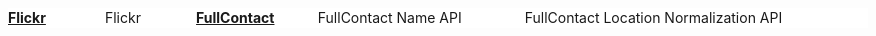<td width="50" align="center"><a id="home-logo-link-11249" href="http://www.flickr.com/"><img src="http://kinlane-productions.s3.amazonaws.com/api-evangelist-site/company/logos/flickr-logo.jpg" alt="" width="70" align="left" /></a></td>
<td align="left"><a id="home-name-link-11249" href="http://www.flickr.com/"><strong>Flickr</strong></a></td>
<td width="50" align="center"><a id="home-icon-11249" title="Website" href="http://www.flickr.com/" target="_blank"><img id="home-icon-img-11249" src="https://s3.amazonaws.com/kinlane-productions/bw-icons/bw-home-icon.jpeg" alt="" width="18" align="center" /></a></td>
<td width="50" align="center">&nbsp;</td>
<td width="50" align="center">&nbsp;</td>
<td width="50" align="center"><a id="twitter-icon-11249" title="Twitter" href="https://twitter.com/flickr" target="_blank"><img id="twitter-icon-img-11249" src="https://s3.amazonaws.com/kinlane-productions/bw-icons/bw-twitter-icon.png" alt="" width="23" align="center" /></a></td>
<td width="50" align="center">&nbsp;</td>
<td width="50" align="center">&nbsp;</td>
<td width="50" align="center">&nbsp;</td>
</tr>
<tr>
<td width="50" align="center">&nbsp;</td>
<td align="left">Flickr</td>
<td width="50" align="center">&nbsp;</td>
<td width="50" align="center"><a title="Swagger" href="http://theapistack.com/data/flickr/flickr-swagger.json" target="_blank"><img src="https://s3.amazonaws.com/kinlane-productions/bw-icons/bw-swagger-round.png" alt="" width="25" /></a></td>
<td width="50" align="center">&nbsp;</td>
<td width="50" align="center">&nbsp;</td>
<td width="50" align="center">&nbsp;</td>
<td width="50" align="center">&nbsp;</td>
<td width="50" align="center">&nbsp;</td>
</tr>
<tr>
<td width="50" align="center"><a id="home-logo-link-205" href="http://www.fullcontact.com/developer"><img src="http://kinlane-productions.s3.amazonaws.com/api-evangelist-site/company/205_logo.png" alt="" width="70" align="left" /></a></td>
<td align="left"><a id="home-name-link-205" href="http://www.fullcontact.com/developer"><strong>FullContact</strong></a></td>
<td width="50" align="center"><a id="home-icon-205" title="Website" href="http://www.fullcontact.com/developer" target="_blank"><img id="home-icon-img-205" src="https://s3.amazonaws.com/kinlane-productions/bw-icons/bw-home-icon.jpeg" alt="" width="18" align="center" /></a></td>
<td width="50" align="center"><a id="blog-icon-205" title="Blog" href="http://fullcontact.com/blog" target="_blank"><img id="blog-icon-img-205" src="https://s3.amazonaws.com/kinlane-productions/bw-icons/bw-blog-icon.png" alt="" width="18" align="center" /></a></td>
<td width="50" align="center"><a id="blogrss-icon-205" title="Blog RSS" href="http://www.fullcontact.com/feed/" target="_blank"><img id="blogrss-icon-img-205" src="https://s3.amazonaws.com/kinlane-productions/bw-icons/bw-rss-icon.png" alt="" width="18" align="center" /></a></td>
<td width="50" align="center"><a id="twitter-icon-205" title="Twitter" href="https://twitter.com/FullContactAPI" target="_blank"><img id="twitter-icon-img-205" src="https://s3.amazonaws.com/kinlane-productions/bw-icons/bw-twitter-icon.png" alt="" width="23" align="center" /></a></td>
<td width="50" align="center"><a id="github-icon-205" title="Github" href="https://github.com/fullcontact" target="_blank"><img id="github-icon-img-205" src="https://s3.amazonaws.com/kinlane-productions/bw-icons/bw-github-icon.png" alt="" width="25" align="center" /></a></td>
<td width="50" align="center"><a id="apisjson-icon-205" title="APIs.json" href="http://theapistack.com/data/fueleconomygov/apis.json" target="_blank"><img id="apisjson-icon-img-205" src="https://s3.amazonaws.com/kinlane-productions/bw-icons/bw-api-a.png" alt="" width="25" align="center" /></a></td>
<td width="50" align="center">&nbsp;</td>
</tr>
<tr>
<td width="50" align="center">&nbsp;</td>
<td align="left">FullContact Name API</td>
<td width="50" align="center">&nbsp;</td>
<td width="50" align="center"><a title="Swagger" href="http://theapistack.com/data/fullcontact/fullcontact-name-api-swagger.json" target="_blank"><img src="https://s3.amazonaws.com/kinlane-productions/bw-icons/bw-swagger-round.png" alt="" width="25" /></a></td>
<td width="50" align="center">&nbsp;</td>
<td width="50" align="center">&nbsp;</td>
<td width="50" align="center">&nbsp;</td>
<td width="50" align="center">&nbsp;</td>
<td width="50" align="center">&nbsp;</td>
</tr>
<tr>
<td width="50" align="center">&nbsp;</td>
<td align="left">FullContact Location Normalization API</td>
<td width="50" align="center">&nbsp;</td>
<td width="50" align="center"><a title="Swagger" href="http://theapistack.com/data/fullcontact/fullcontact-location-normalization-api-swagger.json" target="_blank"><img src="https://s3.amazonaws.com/kinlane-productions/bw-icons/bw-swagger-round.png" alt="" width="25" /></a></td>
<td width="50" align="center">&nbsp;</td>
<td width="50" align="center">&nbsp;</td>
<td width="50" align="center">&nbsp;</td>
<td width="50" align="center">&nbsp;</td>
<td width="50" align="center">&nbsp;</td>
</tr>